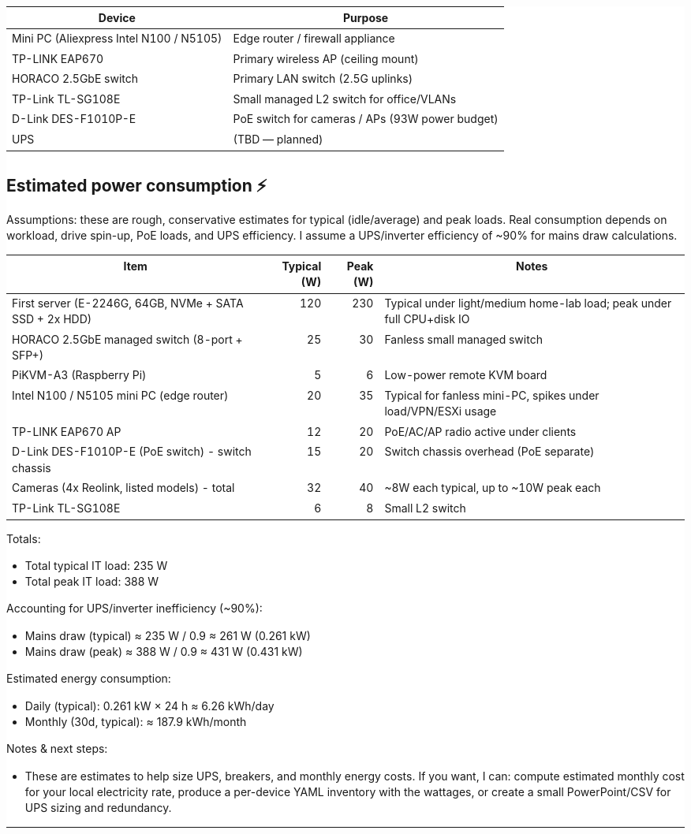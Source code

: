 
| Device | Purpose |
|--------|---------|
| Mini PC (Aliexpress Intel N100 / N5105) | Edge router / firewall appliance |
| TP-LINK EAP670 | Primary wireless AP (ceiling mount) |
| HORACO 2.5GbE switch | Primary LAN switch (2.5G uplinks) |
| TP-Link TL-SG108E | Small managed L2 switch for office/VLANs |
| D-Link DES-F1010P-E | PoE switch for cameras / APs (93W power budget) |
| UPS | (TBD — planned) |

## Estimated power consumption ⚡

Assumptions: these are rough, conservative estimates for typical (idle/average) and peak loads. Real consumption depends on workload, drive spin-up, PoE loads, and UPS efficiency. I assume a UPS/inverter efficiency of ~90% for mains draw calculations.

| Item | Typical (W) | Peak (W) | Notes |
|------|-------------:|---------:|-------|
| First server (E-2246G, 64GB, NVMe + SATA SSD + 2x HDD) | 120 | 230 | Typical under light/medium home-lab load; peak under full CPU+disk IO |
| HORACO 2.5GbE managed switch (8-port + SFP+) | 25 | 30 | Fanless small managed switch |
| PiKVM-A3 (Raspberry Pi) | 5 | 6 | Low-power remote KVM board |
| Intel N100 / N5105 mini PC (edge router) | 20 | 35 | Typical for fanless mini-PC, spikes under load/VPN/ESXi usage |
| TP-LINK EAP670 AP | 12 | 20 | PoE/AC/AP radio active under clients |
| D-Link DES-F1010P-E (PoE switch) - switch chassis | 15 | 20 | Switch chassis overhead (PoE separate) |
| Cameras (4x Reolink, listed models) - total | 32 | 40 | ~8W each typical, up to ~10W peak each |
| TP-Link TL-SG108E | 6 | 8 | Small L2 switch |

Totals:

- Total typical IT load: 235 W
- Total peak IT load: 388 W

Accounting for UPS/inverter inefficiency (~90%):

- Mains draw (typical) ≈ 235 W / 0.9 ≈ 261 W (0.261 kW)
- Mains draw (peak)  ≈ 388 W / 0.9 ≈ 431 W (0.431 kW)

Estimated energy consumption:

- Daily (typical): 0.261 kW × 24 h ≈ 6.26 kWh/day
- Monthly (30d, typical): ≈ 187.9 kWh/month

Notes & next steps:
- These are estimates to help size UPS, breakers, and monthly energy costs. If you want, I can: compute estimated monthly cost for your local electricity rate, produce a per-device YAML inventory with the wattages, or create a small PowerPoint/CSV for UPS sizing and redundancy.

---